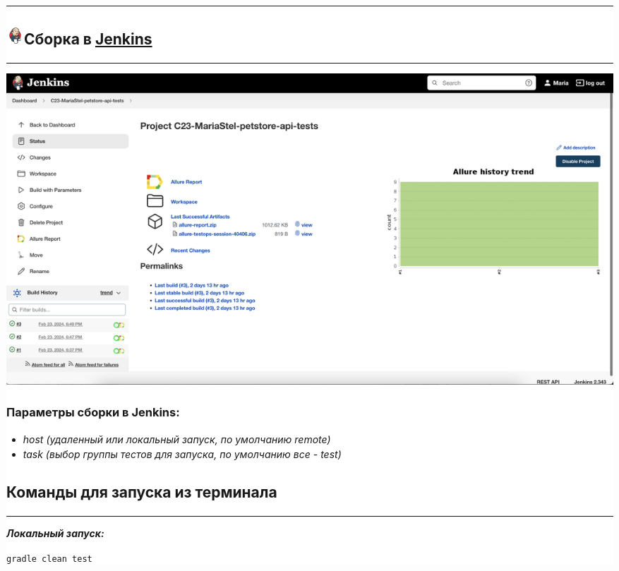 
____
<a id="jenkins"></a>
## <img alt="Jenkins" height="25" src="images/logo/Jenkins.svg" width="25"/></a><a name="Сборка"></a>Сборка в [Jenkins](https://jenkins.autotests.cloud/job/C23-MariaStel-jenkins-unit17)</a>
____
<p align="center">  
<a href="https://jenkins.autotests.cloud/job/C23-MariaStel-petstore-api-tests/"><img src="images/screen/jenkins.png" alt="Jenkins" width="950"/></a>  
</p>


### **Параметры сборки в Jenkins:**

- *host (удаленный или локальный запуск, по умолчанию  remote)*
- *task (выбор группы тестов для запуска, по умолчанию все - test)*

<a id="console"></a>
## Команды для запуска из терминала
___
***Локальный запуск:***
```bash  
gradle clean test
```
